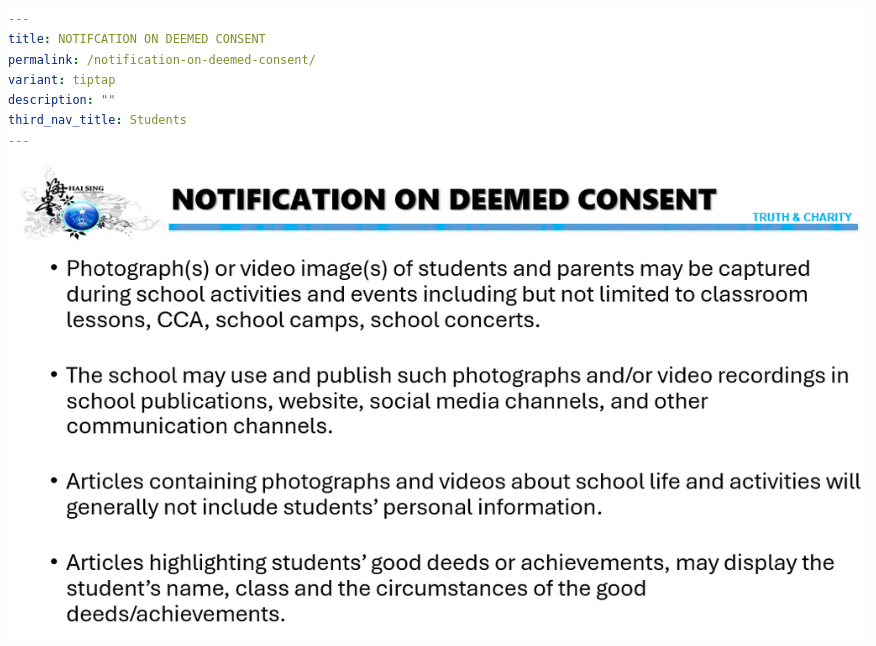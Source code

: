 ```yaml
---
title: NOTIFCATION ON DEEMED CONSENT
permalink: /notification-on-deemed-consent/
variant: tiptap
description: ""
third_nav_title: Students
---
```

<p></p>
<div class="isomer-image-wrapper">
<img style="width: 100%" height="auto" width="100%" alt="" src="/images/News and Announcement/Notification_on_Deemed_Consent.png">
</div>
<p></p>